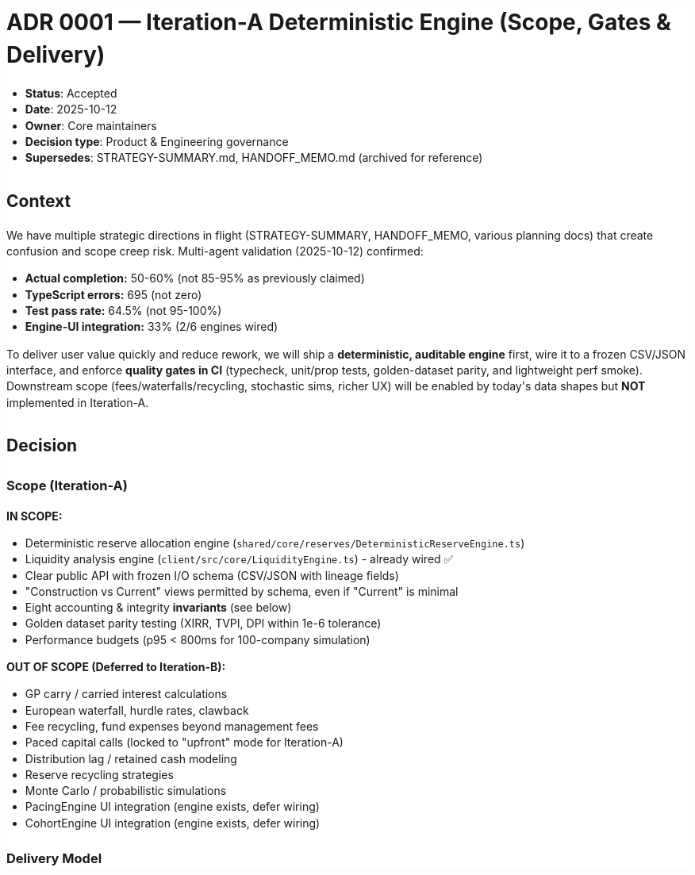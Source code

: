 # ADR 0001 — Iteration-A Deterministic Engine (Scope, Gates & Delivery)

- **Status**: Accepted
- **Date**: 2025-10-12
- **Owner**: Core maintainers
- **Decision type**: Product & Engineering governance
- **Supersedes**: STRATEGY-SUMMARY.md, HANDOFF_MEMO.md (archived for reference)

## Context

We have multiple strategic directions in flight (STRATEGY-SUMMARY, HANDOFF_MEMO, various planning docs) that create confusion and scope creep risk. Multi-agent validation (2025-10-12) confirmed:
- **Actual completion:** 50-60% (not 85-95% as previously claimed)
- **TypeScript errors:** 695 (not zero)
- **Test pass rate:** 64.5% (not 95-100%)
- **Engine-UI integration:** 33% (2/6 engines wired)

To deliver user value quickly and reduce rework, we will ship a **deterministic, auditable engine** first, wire it to a frozen CSV/JSON interface, and enforce **quality gates in CI** (typecheck, unit/prop tests, golden-dataset parity, and lightweight perf smoke). Downstream scope (fees/waterfalls/recycling, stochastic sims, richer UX) will be enabled by today's data shapes but **NOT** implemented in Iteration-A.

## Decision

### Scope (Iteration-A)

**IN SCOPE:**
- Deterministic reserve allocation engine (`shared/core/reserves/DeterministicReserveEngine.ts`)
- Liquidity analysis engine (`client/src/core/LiquidityEngine.ts`) - already wired ✅
- Clear public API with frozen I/O schema (CSV/JSON with lineage fields)
- "Construction vs Current" views permitted by schema, even if "Current" is minimal
- Eight accounting & integrity **invariants** (see below)
- Golden dataset parity testing (XIRR, TVPI, DPI within 1e-6 tolerance)
- Performance budgets (p95 < 800ms for 100-company simulation)

**OUT OF SCOPE (Deferred to Iteration-B):**
- GP carry / carried interest calculations
- European waterfall, hurdle rates, clawback
- Fee recycling, fund expenses beyond management fees
- Paced capital calls (locked to "upfront" mode for Iteration-A)
- Distribution lag / retained cash modeling
- Reserve recycling strategies
- Monte Carlo / probabilistic simulations
- PacingEngine UI integration (engine exists, defer wiring)
- CohortEngine UI integration (engine exists, defer wiring)

### Delivery Model
